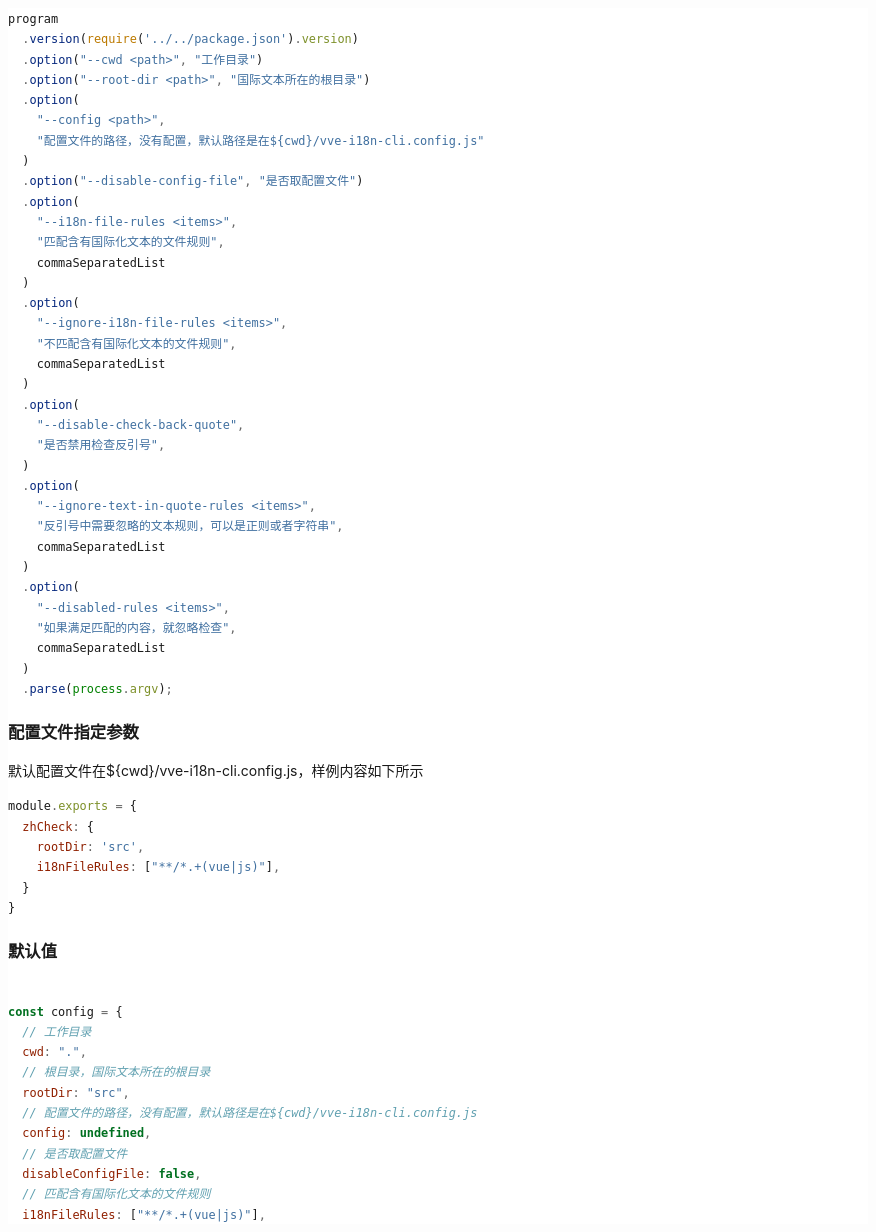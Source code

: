 ```javascript
program
  .version(require('../../package.json').version)
  .option("--cwd <path>", "工作目录")
  .option("--root-dir <path>", "国际文本所在的根目录")
  .option(
    "--config <path>",
    "配置文件的路径，没有配置，默认路径是在${cwd}/vve-i18n-cli.config.js"
  )
  .option("--disable-config-file", "是否取配置文件")
  .option(
    "--i18n-file-rules <items>",
    "匹配含有国际化文本的文件规则",
    commaSeparatedList
  )
  .option(
    "--ignore-i18n-file-rules <items>",
    "不匹配含有国际化文本的文件规则",
    commaSeparatedList
  )
  .option(
    "--disable-check-back-quote",
    "是否禁用检查反引号",
  )
  .option(
    "--ignore-text-in-quote-rules <items>",
    "反引号中需要忽略的文本规则，可以是正则或者字符串",
    commaSeparatedList
  )
  .option(
    "--disabled-rules <items>",
    "如果满足匹配的内容，就忽略检查",
    commaSeparatedList
  )
  .parse(process.argv);
```

### 配置文件指定参数

默认配置文件在${cwd}/vve-i18n-cli.config.js，样例内容如下所示

```javascript
module.exports = {
  zhCheck: {
    rootDir: 'src',
    i18nFileRules: ["**/*.+(vue|js)"],
  }
}
```

### 默认值

```javascript

const config = {
  // 工作目录
  cwd: ".",
  // 根目录，国际文本所在的根目录
  rootDir: "src",
  // 配置文件的路径，没有配置，默认路径是在${cwd}/vve-i18n-cli.config.js
  config: undefined,
  // 是否取配置文件
  disableConfigFile: false,
  // 匹配含有国际化文本的文件规则
  i18nFileRules: ["**/*.+(vue|js)"],
```
